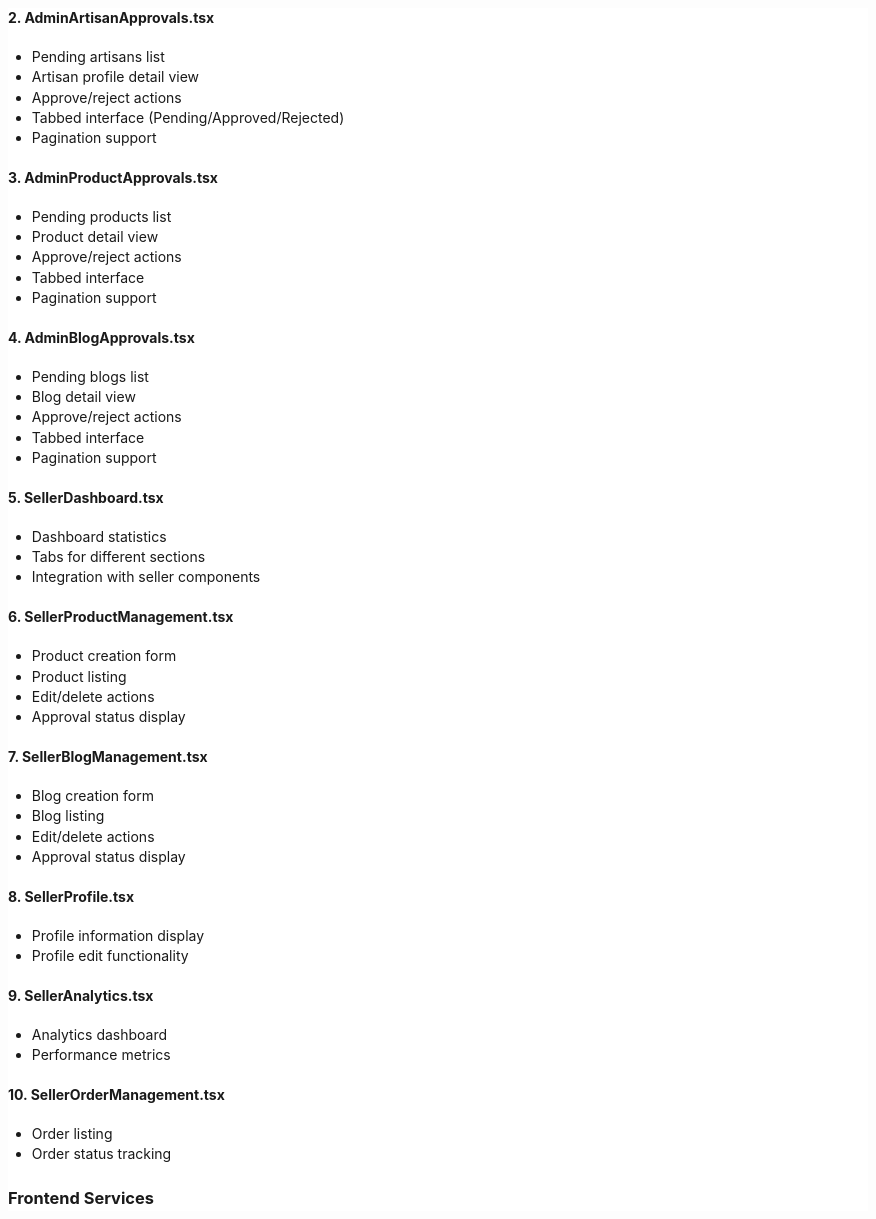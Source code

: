 #### 2. AdminArtisanApprovals.tsx
- Pending artisans list
- Artisan profile detail view
- Approve/reject actions
- Tabbed interface (Pending/Approved/Rejected)
- Pagination support

#### 3. AdminProductApprovals.tsx
- Pending products list
- Product detail view
- Approve/reject actions
- Tabbed interface
- Pagination support

#### 4. AdminBlogApprovals.tsx
- Pending blogs list
- Blog detail view
- Approve/reject actions
- Tabbed interface
- Pagination support

#### 5. SellerDashboard.tsx
- Dashboard statistics
- Tabs for different sections
- Integration with seller components

#### 6. SellerProductManagement.tsx
- Product creation form
- Product listing
- Edit/delete actions
- Approval status display

#### 7. SellerBlogManagement.tsx
- Blog creation form
- Blog listing
- Edit/delete actions
- Approval status display

#### 8. SellerProfile.tsx
- Profile information display
- Profile edit functionality

#### 9. SellerAnalytics.tsx
- Analytics dashboard
- Performance metrics

#### 10. SellerOrderManagement.tsx
- Order listing
- Order status tracking

### Frontend Services
